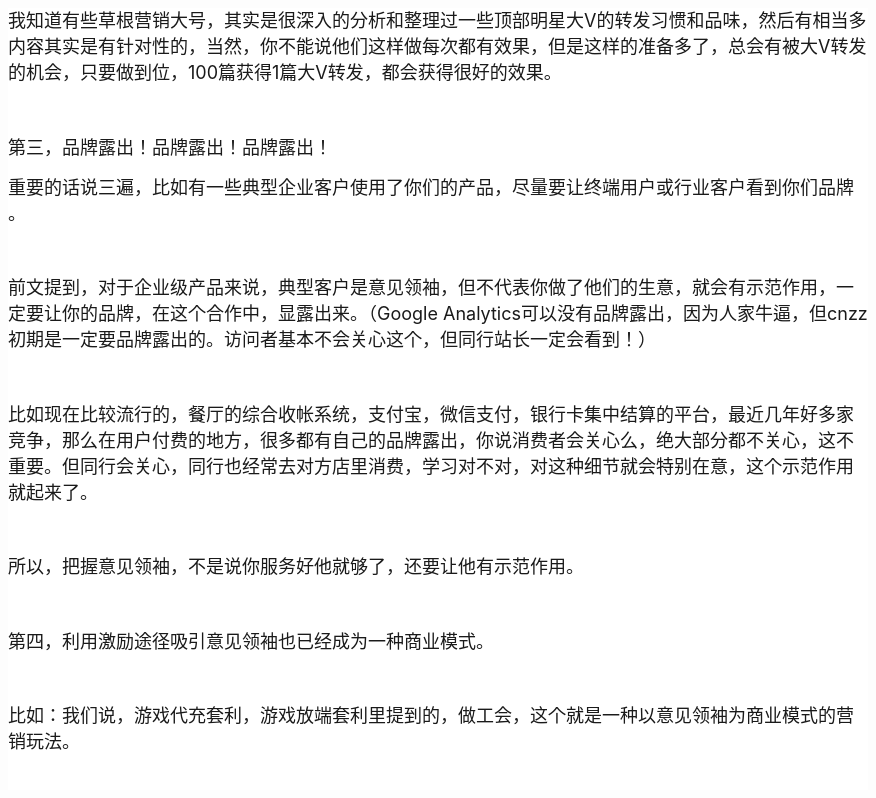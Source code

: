 <p>
<span style="font-size: 18px;">
          我知道有些草根营销大号，其实是很深入的分析和整理过一些顶部明星大V的转发习惯和品味，然后有相当多内容其实是有针对性的，当然，你不能说他们这样做每次都有效果，但是这样的准备多了，总会有被大V转发的机会，只要做到位，100篇获得1篇大V转发，都会获得很好的效果。
         </span>
</p>
<p>
<br/>
</p>
<p>
<span style="font-size: 18px;">
          第三，品牌露出！品牌露出！品牌露出！
         </span>
</p>
<p>
<span style="font-size: 18px;">
          重要的话说三遍，比如有一些典型企业客户使用了你们的产品，尽量要让终端用户或行业客户看到你们品牌 。
         </span>
</p>
<p>
<br/>
</p>
<p>
<span style="font-size: 18px;">
          前文提到，对于企业级产品来说，典型客户是意见领袖，但不代表你做了他们的生意，就会有示范作用，一定要让你的品牌，在这个合作中，显露出来。（Google Analytics可以没有品牌露出，因为人家牛逼，但cnzz初期是一定要品牌露出的。访问者基本不会关心这个，但同行站长一定会看到！）
         </span>
</p>
<p>
<br/>
</p>
<p>
<span style="font-size: 18px;">
          比如现在比较流行的，餐厅的综合收帐系统，支付宝，微信支付，银行卡集中结算的平台，最近几年好多家竞争，那么在用户付费的地方，很多都有自己的品牌露出，你说消费者会关心么，绝大部分都不关心，这不重要。但同行会关心，同行也经常去对方店里消费，学习对不对，对这种细节就会特别在意，这个示范作用就起来了。
         </span>
</p>
<p>
<br/>
</p>
<p>
<span style="font-size: 18px;">
          所以，把握意见领袖，不是说你服务好他就够了，还要让他有示范作用。
         </span>
</p>
<p>
<br/>
</p>
<p>
<span style="font-size: 18px;">
          第四，利用激励途径吸引意见领袖也已经成为一种商业模式。
         </span>
</p>
<p>
<br/>
</p>
<p>
<span style="font-size: 18px;">
          比如：我们说，游戏代充套利，游戏放端套利里提到的，做工会，这个就是一种以意见领袖为商业模式的营销玩法。
         </span>
</p>
<p>
<br/>
</p>